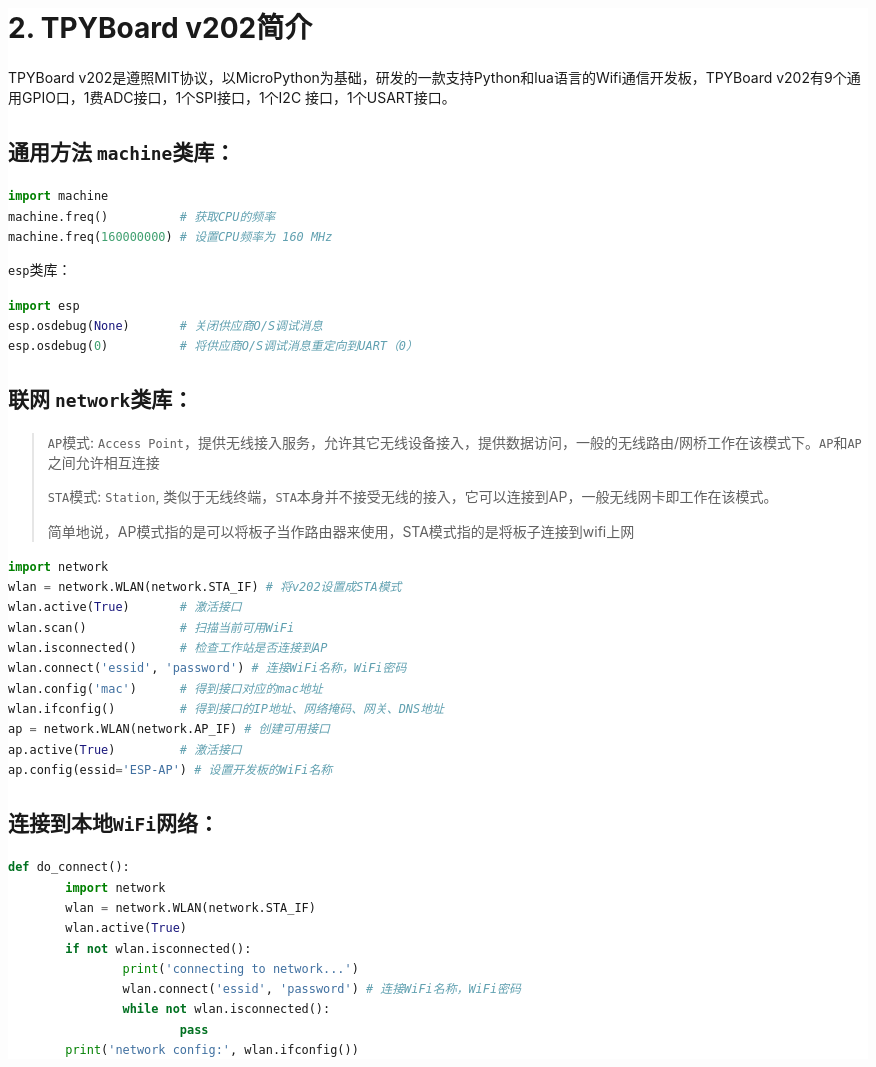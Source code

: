 # 2. TPYBoard v202简介

  TPYBoard v202是遵照MIT协议，以MicroPython为基础，研发的一款支持Python和lua语言的Wifi通信开发板，TPYBoard v202有9个通用GPIO口，1费ADC接口，1个SPI接口，1个I2C 接口，1个USART接口。

##   通用方法 `machine`类库：

  ```python
  import machine
  machine.freq()          # 获取CPU的频率
  machine.freq(160000000) # 设置CPU频率为 160 MHz
  ```

  `esp`类库：

  ```python
  import esp
  esp.osdebug(None)       # 关闭供应商O/S调试消息
  esp.osdebug(0)          # 将供应商O/S调试消息重定向到UART（0）
  ```

##   联网 `network`类库：

> `AP`模式: `Access Point`，提供无线接入服务，允许其它无线设备接入，提供数据访问，一般的无线路由/网桥工作在该模式下。`AP`和`AP`之间允许相互连接
>
> `STA`模式: `Station`, 类似于无线终端，`STA`本身并不接受无线的接入，它可以连接到AP，一般无线网卡即工作在该模式。
>
> 简单地说，AP模式指的是可以将板子当作路由器来使用，STA模式指的是将板子连接到wifi上网

  ```python
  import network
  wlan = network.WLAN(network.STA_IF) # 将v202设置成STA模式
  wlan.active(True)       # 激活接口
  wlan.scan()             # 扫描当前可用WiFi
  wlan.isconnected()      # 检查工作站是否连接到AP
  wlan.connect('essid', 'password') # 连接WiFi名称，WiFi密码
  wlan.config('mac')      # 得到接口对应的mac地址
  wlan.ifconfig()         # 得到接口的IP地址、网络掩码、网关、DNS地址
  ap = network.WLAN(network.AP_IF) # 创建可用接口
  ap.active(True)         # 激活接口
  ap.config(essid='ESP-AP') # 设置开发板的WiFi名称
  ```

##   连接到本地`WiFi`网络：

  ```python
  def do_connect():
          import network
          wlan = network.WLAN(network.STA_IF)
          wlan.active(True)
          if not wlan.isconnected():
                  print('connecting to network...')
                  wlan.connect('essid', 'password') # 连接WiFi名称，WiFi密码 
                  while not wlan.isconnected():
                          pass
          print('network config:', wlan.ifconfig())
  ```
